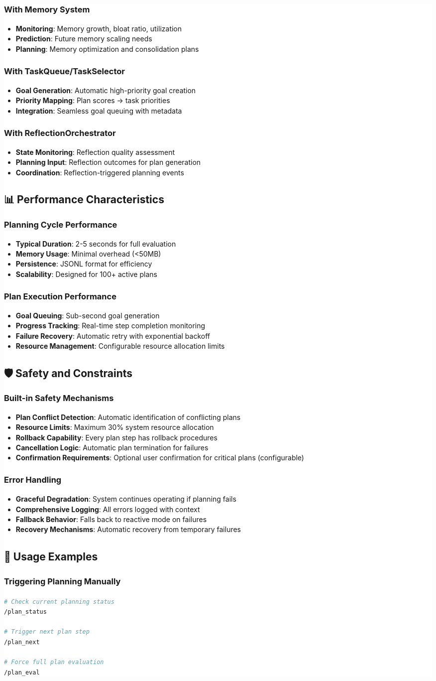 ### With Memory System
- **Monitoring**: Memory growth, bloat ratio, utilization
- **Prediction**: Future memory scaling needs
- **Planning**: Memory optimization and consolidation plans

### With TaskQueue/TaskSelector
- **Goal Generation**: Automatic high-priority goal creation
- **Priority Mapping**: Plan scores → task priorities
- **Integration**: Seamless goal queuing with metadata

### With ReflectionOrchestrator
- **State Monitoring**: Reflection quality assessment
- **Planning Input**: Reflection outcomes for plan generation
- **Coordination**: Reflection-triggered planning events

## 📊 Performance Characteristics

### Planning Cycle Performance
- **Typical Duration**: 2-5 seconds for full evaluation
- **Memory Usage**: Minimal overhead (<50MB)
- **Persistence**: JSONL format for efficiency
- **Scalability**: Designed for 100+ active plans

### Plan Execution Performance
- **Goal Queuing**: Sub-second goal generation
- **Progress Tracking**: Real-time step completion monitoring
- **Failure Recovery**: Automatic retry with exponential backoff
- **Resource Management**: Configurable resource allocation limits

## 🛡️ Safety and Constraints

### Built-in Safety Mechanisms
- **Plan Conflict Detection**: Automatic identification of conflicting plans
- **Resource Limits**: Maximum 30% system resource allocation
- **Rollback Capability**: Every plan step has rollback procedures
- **Cancellation Logic**: Automatic plan termination for failures
- **Confirmation Requirements**: Optional user confirmation for critical plans (configurable)

### Error Handling
- **Graceful Degradation**: System continues operating if planning fails
- **Comprehensive Logging**: All errors logged with context
- **Fallback Behavior**: Falls back to reactive mode on failures
- **Recovery Mechanisms**: Automatic recovery from temporary failures

## 🚀 Usage Examples

### Triggering Planning Manually
```bash
# Check current planning status
/plan_status

# Trigger next plan step
/plan_next

# Force full plan evaluation
/plan_eval
```
